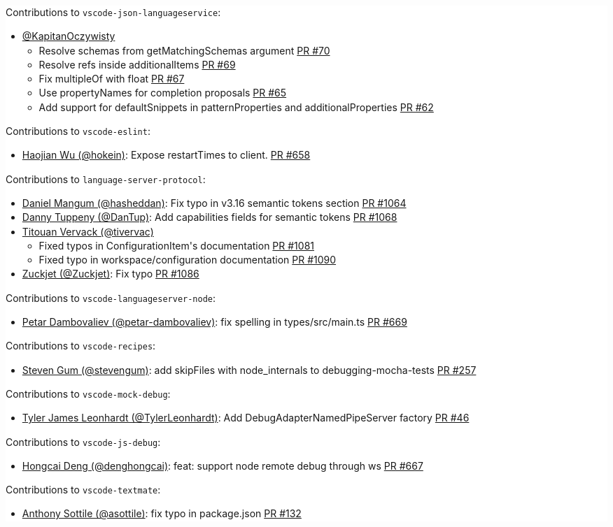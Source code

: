 Contributions to `vscode-json-languageservice`:

* [@KapitanOczywisty](https://github.com/KapitanOczywisty)
  * Resolve schemas from getMatchingSchemas argument [PR #70](https://github.com/microsoft/vscode-json-languageservice/pull/70)
  * Resolve refs inside additionalItems [PR #69](https://github.com/microsoft/vscode-json-languageservice/pull/69)
  * Fix multipleOf with float [PR #67](https://github.com/microsoft/vscode-json-languageservice/pull/67)
  * Use propertyNames for completion proposals [PR #65](https://github.com/microsoft/vscode-json-languageservice/pull/65)
  * Add support for defaultSnippets in patternProperties and additionalProperties [PR #62](https://github.com/microsoft/vscode-json-languageservice/pull/62)

Contributions to `vscode-eslint`:

* [Haojian Wu (@hokein)](https://github.com/hokein): Expose restartTimes to client. [PR #658](https://github.com/microsoft/vscode-languageserver-node/pull/658)

Contributions to `language-server-protocol`:

* [Daniel Mangum (@hasheddan)](https://github.com/hasheddan): Fix typo in v3.16 semantic tokens section [PR #1064](https://github.com/microsoft/language-server-protocol/pull/1064)
* [Danny Tuppeny (@DanTup)](https://github.com/DanTup): Add capabilities fields for semantic tokens [PR #1068](https://github.com/microsoft/language-server-protocol/pull/1068)
* [Titouan Vervack (@tivervac)](https://github.com/tivervac)
  * Fixed typos in ConfigurationItem's documentation [PR #1081](https://github.com/microsoft/language-server-protocol/pull/1081)
  * Fixed typo in workspace/configuration documentation [PR #1090](https://github.com/microsoft/language-server-protocol/pull/1090)
* [Zuckjet (@Zuckjet)](https://github.com/Zuckjet): Fix typo [PR #1086](https://github.com/microsoft/language-server-protocol/pull/1086)


Contributions to `vscode-languageserver-node`:
* [Petar Dambovaliev (@petar-dambovaliev)](https://github.com/petar-dambovaliev): fix spelling in types/src/main.ts [PR #669](https://github.com/microsoft/vscode-languageserver-node/pull/669)

Contributions to `vscode-recipes`:

* [Steven Gum (@stevengum)](https://github.com/stevengum): add skipFiles with node_internals to debugging-mocha-tests [PR #257](https://github.com/microsoft/vscode-recipes/pull/257)

Contributions to `vscode-mock-debug`:

* [Tyler James Leonhardt (@TylerLeonhardt)](https://github.com/TylerLeonhardt): Add DebugAdapterNamedPipeServer factory [PR #46](https://github.com/microsoft/vscode-mock-debug/pull/46)

Contributions to `vscode-js-debug`:

* [Hongcai Deng (@denghongcai)](https://github.com/denghongcai): feat: support node remote debug through ws [PR #667](https://github.com/microsoft/vscode-mock-debug/pull/667)

Contributions to `vscode-textmate`:

* [Anthony Sottile (@asottile)](https://github.com/asottile): fix typo in package.json [PR #132](https://github.com/microsoft/vscode-textmate/pull/132)
